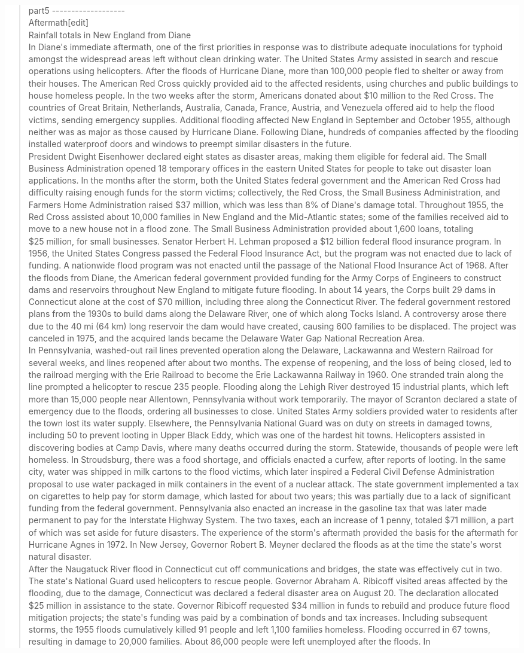 > part5 -------------------<br>Aftermath[edit]<br>Rainfall totals in New England from Diane<br>In Diane's immediate aftermath, one of the first priorities in response was to distribute adequate inoculations for typhoid amongst the widespread areas left without clean drinking water. The United States Army assisted in search and rescue operations using helicopters. After the floods of Hurricane Diane, more than 100,000 people fled to shelter or away from their houses. The American Red Cross quickly provided aid to the affected residents, using churches and public buildings to house homeless people. In the two weeks after the storm, Americans donated about $10 million to the Red Cross. The countries of Great Britain, Netherlands, Australia, Canada, France, Austria, and Venezuela offered aid to help the flood victims, sending emergency supplies. Additional flooding affected New England in September and October 1955, although neither was as major as those caused by Hurricane Diane. Following Diane, hundreds of companies affected by the flooding installed waterproof doors and windows to preempt similar disasters in the future.<br>President Dwight Eisenhower declared eight states as disaster areas, making them eligible for federal aid. The Small Business Administration opened 18 temporary offices in the eastern United States for people to take out disaster loan applications. In the months after the storm, both the United States federal government and the American Red Cross had difficulty raising enough funds for the storm victims; collectively, the Red Cross, the Small Business Administration, and Farmers Home Administration raised $37 million, which was less than 8% of Diane's damage total. Throughout 1955, the Red Cross assisted about 10,000 families in New England and the Mid-Atlantic states; some of the families received aid to move to a new house not in a flood zone. The Small Business Administration provided about 1,600 loans, totaling $25 million, for small businesses. Senator Herbert H. Lehman proposed a $12 billion federal flood insurance program. In 1956, the United States Congress passed the Federal Flood Insurance Act, but the program was not enacted due to lack of funding. A nationwide flood program was not enacted until the passage of the National Flood Insurance Act of 1968. After the floods from Diane, the American federal government provided funding for the Army Corps of Engineers to construct dams and reservoirs throughout New England to mitigate future flooding. In about 14 years, the Corps built 29 dams in Connecticut alone at the cost of $70 million, including three along the Connecticut River. The federal government restored plans from the 1930s to build dams along the Delaware River, one of which along Tocks Island. A controversy arose there due to the 40 mi (64 km) long reservoir the dam would have created, causing 600 families to be displaced. The project was canceled in 1975, and the acquired lands became the Delaware Water Gap National Recreation Area.<br>In Pennsylvania, washed-out rail lines prevented operation along the Delaware, Lackawanna and Western Railroad for several weeks, and lines reopened after about two months. The expense of reopening, and the loss of being closed, led to the railroad merging with the Erie Railroad to become the Erie Lackawanna Railway in 1960. One stranded train along the line prompted a helicopter to rescue 235 people. Flooding along the Lehigh River destroyed 15 industrial plants, which left more than 15,000 people near Allentown, Pennsylvania without work temporarily. The mayor of Scranton declared a state of emergency due to the floods, ordering all businesses to close. United States Army soldiers provided water to residents after the town lost its water supply. Elsewhere, the Pennsylvania National Guard was on duty on streets in damaged towns, including 50 to prevent looting in Upper Black Eddy, which was one of the hardest hit towns. Helicopters assisted in discovering bodies at Camp Davis, where many deaths occurred during the storm. Statewide, thousands of people were left homeless. In Stroudsburg, there was a food shortage, and officials enacted a curfew, after reports of looting. In the same city, water was shipped in milk cartons to the flood victims, which later inspired a Federal Civil Defense Administration proposal to use water packaged in milk containers in the event of a nuclear attack. The state government implemented a tax on cigarettes to help pay for storm damage, which lasted for about two years; this was partially due to a lack of significant funding from the federal government. Pennsylvania also enacted an increase in the gasoline tax that was later made permanent to pay for the Interstate Highway System. The two taxes, each an increase of 1 penny, totaled $71 million, a part of which was set aside for future disasters. The experience of the storm's aftermath provided the basis for the aftermath for Hurricane Agnes in 1972. In New Jersey, Governor Robert B. Meyner declared the floods as at the time the state's worst natural disaster.<br>After the Naugatuck River flood in Connecticut cut off communications and bridges, the state was effectively cut in two. The state's National Guard used helicopters to rescue people. Governor Abraham A. Ribicoff visited areas affected by the flooding, due to the damage, Connecticut was declared a federal disaster area on August 20. The declaration allocated $25 million in assistance to the state. Governor Ribicoff requested $34 million in funds to rebuild and produce future flood mitigation projects; the state's funding was paid by a combination of bonds and tax increases. Including subsequent storms, the 1955 floods cumulatively killed 91 people and left 1,100 families homeless. Flooding occurred in 67 towns, resulting in damage to 20,000 families. About 86,000 people were left unemployed after the floods. In